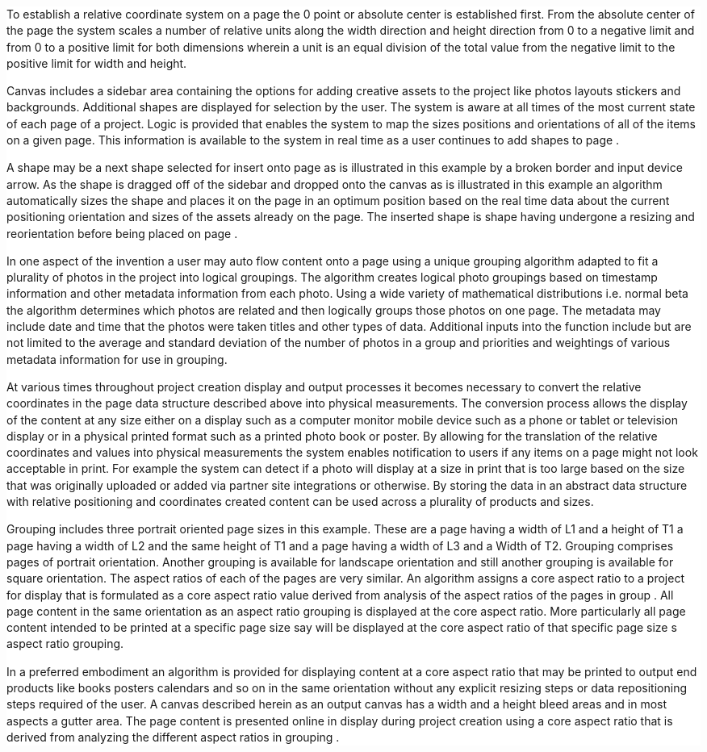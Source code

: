 To establish a relative coordinate system on a page the 0 point or absolute center is established first. From the absolute center of the page the system scales a number of relative units along the width direction and height direction from 0 to a negative limit and from 0 to a positive limit for both dimensions wherein a unit is an equal division of the total value from the negative limit to the positive limit for width and height.

Canvas includes a sidebar area containing the options for adding creative assets to the project like photos layouts stickers and backgrounds. Additional shapes are displayed for selection by the user. The system is aware at all times of the most current state of each page of a project. Logic is provided that enables the system to map the sizes positions and orientations of all of the items on a given page. This information is available to the system in real time as a user continues to add shapes to page .

A shape may be a next shape selected for insert onto page as is illustrated in this example by a broken border and input device arrow. As the shape is dragged off of the sidebar and dropped onto the canvas as is illustrated in this example an algorithm automatically sizes the shape and places it on the page in an optimum position based on the real time data about the current positioning orientation and sizes of the assets already on the page. The inserted shape is shape having undergone a resizing and reorientation before being placed on page .

In one aspect of the invention a user may auto flow content onto a page using a unique grouping algorithm adapted to fit a plurality of photos in the project into logical groupings. The algorithm creates logical photo groupings based on timestamp information and other metadata information from each photo. Using a wide variety of mathematical distributions i.e. normal beta the algorithm determines which photos are related and then logically groups those photos on one page. The metadata may include date and time that the photos were taken titles and other types of data. Additional inputs into the function include but are not limited to the average and standard deviation of the number of photos in a group and priorities and weightings of various metadata information for use in grouping.

At various times throughout project creation display and output processes it becomes necessary to convert the relative coordinates in the page data structure described above into physical measurements. The conversion process allows the display of the content at any size either on a display such as a computer monitor mobile device such as a phone or tablet or television display or in a physical printed format such as a printed photo book or poster. By allowing for the translation of the relative coordinates and values into physical measurements the system enables notification to users if any items on a page might not look acceptable in print. For example the system can detect if a photo will display at a size in print that is too large based on the size that was originally uploaded or added via partner site integrations or otherwise. By storing the data in an abstract data structure with relative positioning and coordinates created content can be used across a plurality of products and sizes.

Grouping includes three portrait oriented page sizes in this example. These are a page having a width of L1 and a height of T1 a page having a width of L2 and the same height of T1 and a page having a width of L3 and a Width of T2. Grouping comprises pages of portrait orientation. Another grouping is available for landscape orientation and still another grouping is available for square orientation. The aspect ratios of each of the pages are very similar. An algorithm assigns a core aspect ratio to a project for display that is formulated as a core aspect ratio value derived from analysis of the aspect ratios of the pages in group . All page content in the same orientation as an aspect ratio grouping is displayed at the core aspect ratio. More particularly all page content intended to be printed at a specific page size say will be displayed at the core aspect ratio of that specific page size s aspect ratio grouping.

In a preferred embodiment an algorithm is provided for displaying content at a core aspect ratio that may be printed to output end products like books posters calendars and so on in the same orientation without any explicit resizing steps or data repositioning steps required of the user. A canvas described herein as an output canvas has a width and a height bleed areas and in most aspects a gutter area. The page content is presented online in display during project creation using a core aspect ratio that is derived from analyzing the different aspect ratios in grouping .
